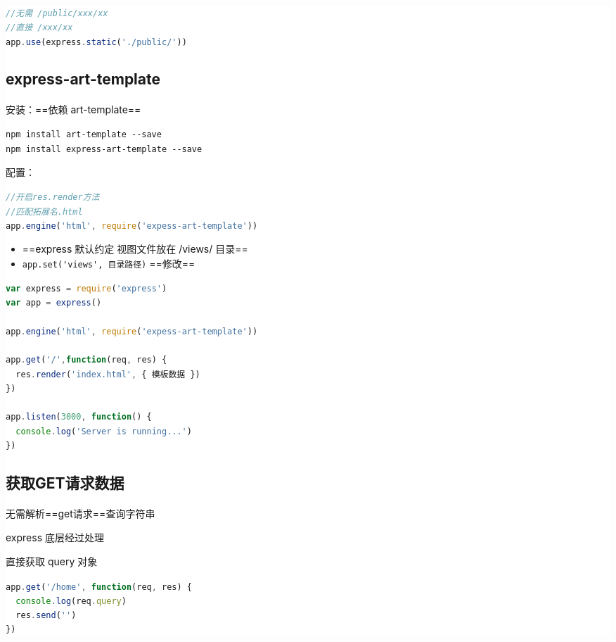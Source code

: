 ```javascript
//无需 /public/xxx/xx
//直接 /xxx/xx
app.use(express.static('./public/'))
```





## express-art-template

安装：==依赖 art-template==

```shell
npm install art-template --save
npm install express-art-template --save
```

配置：

```javascript
//开启res.render方法
//匹配拓展名.html
app.engine('html', require('expess-art-template'))
```

- ==express 默认约定 视图文件放在 /views/ 目录==
- `app.set('views', 目录路径)` ==修改==

```javascript
var express = require('express')
var app = express()

app.engine('html', require('expess-art-template'))

app.get('/',function(req, res) {
  res.render('index.html', { 模板数据 })
})

app.listen(3000, function() {
  console.log('Server is running...')
})
```



## 获取GET请求数据

无需解析==get请求==查询字符串

express 底层经过处理

直接获取 query 对象

```javascript
app.get('/home', function(req, res) {
  console.log(req.query)
  res.send('')
})
```
